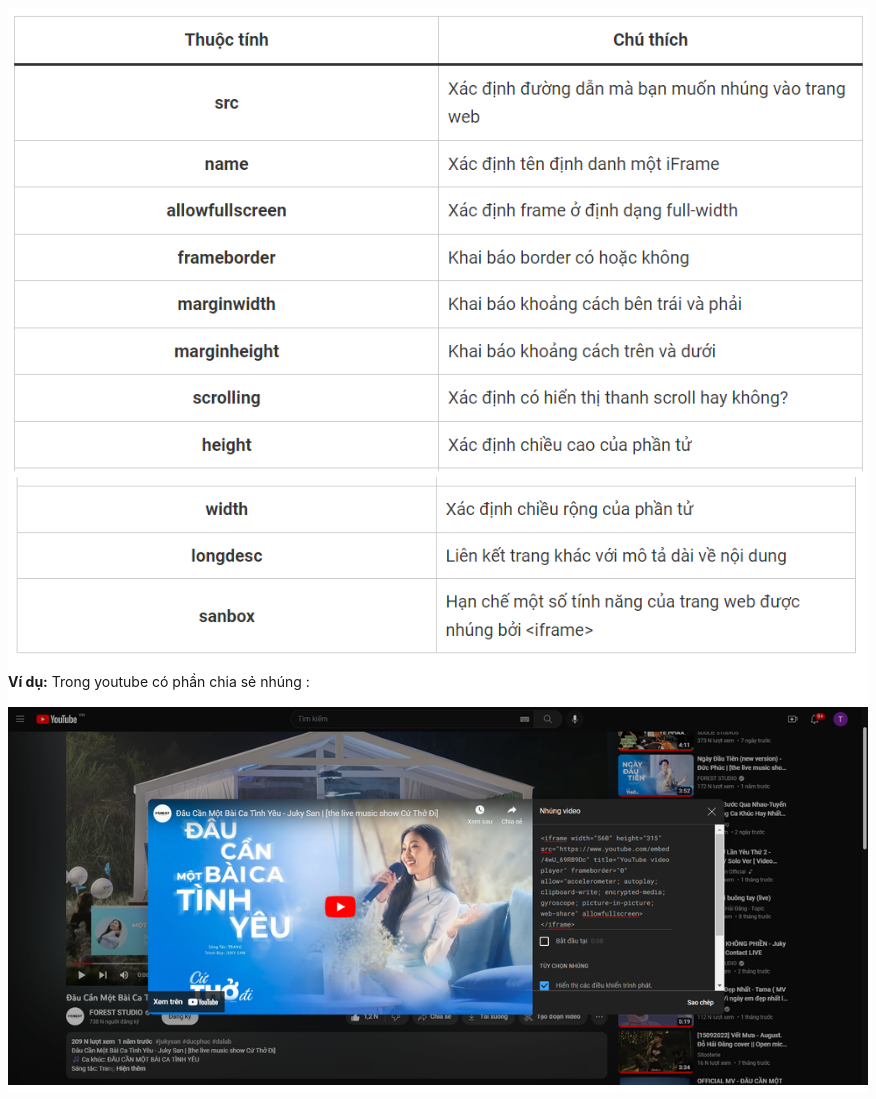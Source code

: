 ![title](Buoi1-Anh53.png)
![title](Buoi1-Anh54.png)   
 **Ví dụ:**
Trong youtube có phần chia sẻ nhúng :

![title](Buoi1-Anh23.png)   
